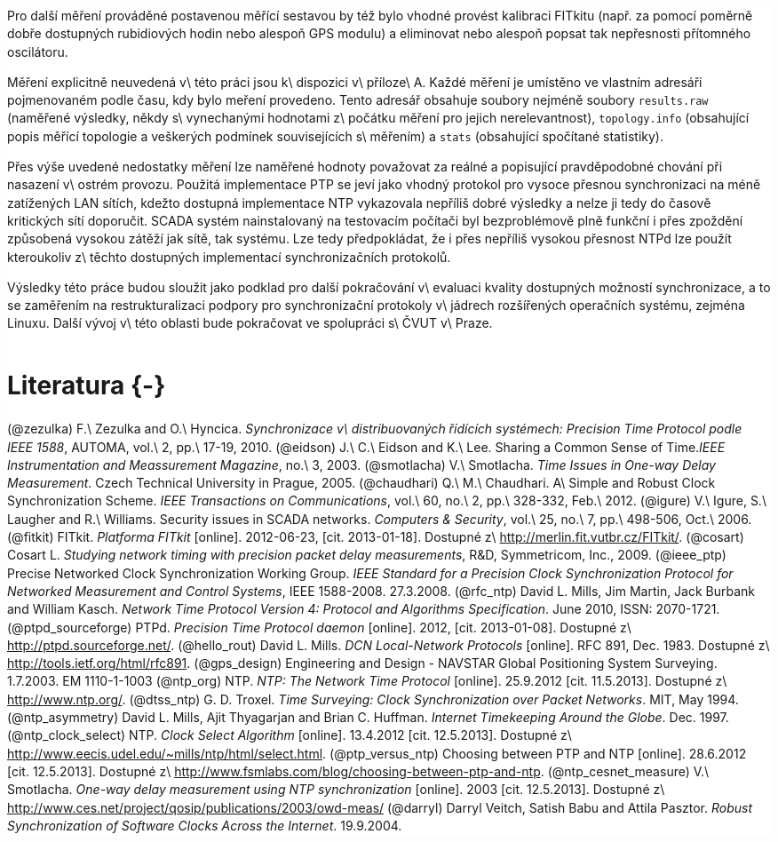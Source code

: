Pro další měření prováděné postavenou měřící sestavou by též bylo vhodné provést kalibraci FITkitu (např. za pomocí poměrně dobře dostupných rubidiových hodin nebo alespoň GPS modulu) a eliminovat nebo alespoň popsat tak nepřesnosti přítomného oscilátoru.

Měření explicitně neuvedená v\ této práci jsou k\ dispozici v\ příloze\ A. Každé měření je umístěno ve vlastním adresáři pojmenovaném podle času, kdy bylo meření provedeno. Tento adresář obsahuje soubory nejméně soubory `results.raw` (naměřené výsledky, někdy s\ vynechanými hodnotami z\ počátku měření pro jejich nerelevantnost), `topology.info` (obsahující popis měřící topologie a veškerých podmínek souvisejících s\ měřením) a `stats` (obsahující spočítané statistiky).

Přes výše uvedené nedostatky měření lze naměřené hodnoty považovat za reálné a popisující pravděpodobné chování při nasazení v\ ostrém provozu. Použitá implementace PTP se jeví jako vhodný protokol pro vysoce přesnou synchronizaci na méně zatížených LAN sítích, kdežto dostupná implementace NTP vykazovala nepříliš dobré výsledky a nelze ji tedy do časově kritických sítí doporučit. SCADA systém nainstalovaný na testovacím počítači byl bezproblémově plně funkční i přes zpoždění způsobená vysokou zátěží jak sítě, tak systému. Lze tedy předpokládat, že i přes nepříliš vysokou přesnost NTPd lze použít kteroukoliv z\ těchto dostupných implementací synchronizačních protokolů.



Výsledky této práce budou sloužit jako podklad pro další pokračování v\ evaluaci kvality dostupných možností synchronizace, a to se zaměřením na restrukturalizaci podpory pro synchronizační protokoly v\ jádrech rozšířených operačních systému, zejména Linuxu. Další vývoj v\ této oblasti bude pokračovat ve spolupráci s\ ČVUT v\ Praze.

Literatura {-}
==========

(@zezulka) F.\ Zezulka and O.\ Hyncica. *Synchronizace v\ distribuovaných řídících systémech: Precision Time Protocol podle IEEE 1588*, AUTOMA, vol.\ 2, pp.\ 17-19, 2010.
(@eidson) J.\ C.\ Eidson and K.\ Lee. Sharing a Common Sense of Time.*IEEE Instrumentation and Meassurement Magazine*, no.\ 3, 2003.
(@smotlacha) V.\ Smotlacha. *Time Issues in One-way Delay Measurement*. Czech Technical University in Prague, 2005.
(@chaudhari) Q.\ M.\ Chaudhari. A\ Simple and Robust Clock Synchronization Scheme. *IEEE Transactions on Communications*, vol.\ 60, no.\ 2, pp.\ 328-332, Feb.\ 2012.
(@igure) V.\ Igure, S.\ Laugher and R.\ Williams. Security issues in SCADA networks. *Computers & Security*, vol.\ 25, no.\ 7, pp.\ 498-506, Oct.\ 2006.
(@fitkit) FITkit. *Platforma FITkit* [online]. 2012-06-23, [cit. 2013-01-18]. Dostupné z\ <http://merlin.fit.vutbr.cz/FITkit/>.
(@cosart) Cosart L. *Studying network timing with precision packet delay measurements*, R&D, Symmetricom, Inc., 2009.
(@ieee_ptp) Precise Networked Clock Synchronization Working Group. *IEEE Standard for a Precision Clock Synchronization Protocol for Networked Measurement and Control Systems*, IEEE 1588-2008. 27.3.2008.
(@rfc_ntp) David L. Mills, Jim Martin, Jack Burbank and William Kasch. *Network Time Protocol Version 4: Protocol and Algorithms Specification*. June 2010, ISSN: 2070-1721.
(@ptpd_sourceforge) PTPd. *Precision Time Protocol daemon* [online]. 2012, [cit. 2013-01-08]. Dostupné z\ <http://ptpd.sourceforge.net/>.
(@hello_rout) David L. Mills. *DCN Local-Network Protocols* [online]. RFC 891, Dec. 1983. Dostupné z\ <http://tools.ietf.org/html/rfc891>.
(@gps_design) Engineering and Design - NAVSTAR Global Positioning System Surveying. 1.7.2003. EM 1110-1-1003
(@ntp_org) NTP. *NTP: The Network Time Protocol* [online]. 25.9.2012 [cit. 11.5.2013]. Dostupné z\ <http://www.ntp.org/>.
(@dtss_ntp) G. D. Troxel. *Time Surveying: Clock Synchronization over Packet Networks*. MIT, May 1994.
(@ntp_asymmetry) David L. Mills, Ajit Thyagarjan and Brian C. Huffman. *Internet Timekeeping Around the Globe*. Dec. 1997.
(@ntp_clock_select) NTP. *Clock Select Algorithm* [online]. 13.4.2012 [cit. 12.5.2013]. Dostupné z\ <http://www.eecis.udel.edu/~mills/ntp/html/select.html>.
(@ptp_versus_ntp) Choosing between PTP and NTP [online]. 28.6.2012 [cit. 12.5.2013]. Dostupné z\ <http://www.fsmlabs.com/blog/choosing-between-ptp-and-ntp>.
(@ntp_cesnet_measure) V.\ Smotlacha. *One-way delay measurement using NTP synchronization* [online]. 2003 [cit. 12.5.2013]. Dostupné z\ <http://www.ces.net/project/qosip/publications/2003/owd-meas/>
(@darryl) Darryl Veitch, Satish Babu and Attila Pasztor. *Robust Synchronization of Software Clocks Across the Internet*. 19.9.2004.

[^qnx]: QNX operating system. *QNX Software Systems Limited* [online]. Dostupné z\ <http://www.qnx.com/>.
[^utc_def]: Coordinated Universal Time, čas odvozený od atomových hodin (narozdíl od GMT, který je odvozený od rotace Země)
[^posix]: Portable Operating System Interface, standard vydávaný IEEE zaručující aplikaci využívající toto rozhraní absolutní přenositelnost mezi POSIX systémy